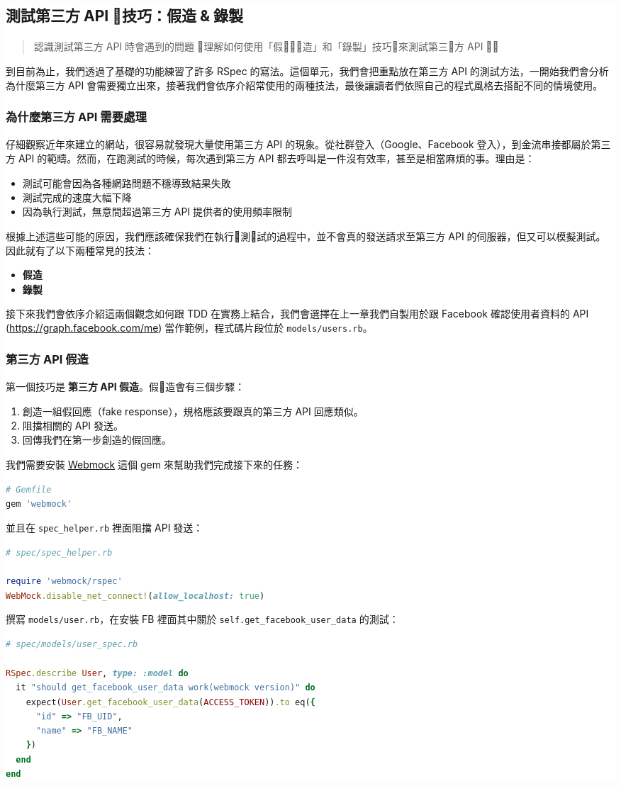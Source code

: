 ## 測試第三方 API 技巧：假造 & 錄製
> 認識測試第三方 API 時會遇到的問題
> 理解如何使用「假造」和「錄製」技巧來測試第三方 API 

到目前為止，我們透過了基礎的功能練習了許多 RSpec 的寫法。這個單元，我們會把重點放在第三方 API 的測試方法，一開始我們會分析為什麼第三方 API 會需要獨立出來，接著我們會依序介紹常使用的兩種技法，最後讓讀者們依照自己的程式風格去搭配不同的情境使用。

### 為什麼第三方 API 需要處理

仔細觀察近年來建立的網站，很容易就發現大量使用第三方 API 的現象。從社群登入（Google、Facebook 登入），到金流串接都屬於第三方 API 的範疇。然而，在跑測試的時候，每次遇到第三方 API 都去呼叫是一件沒有效率，甚至是相當麻煩的事。理由是：

- 測試可能會因為各種網路問題不穩導致結果失敗
- 測試完成的速度大幅下降
- 因為執行測試，無意間超過第三方 API 提供者的使用頻率限制

根據上述這些可能的原因，我們應該確保我們在執行測試的過程中，並不會真的發送請求至第三方 API 的伺服器，但又可以模擬測試。因此就有了以下兩種常見的技法：
- **假造**
- **錄製**

接下來我們會依序介紹這兩個觀念如何跟 TDD 在實務上結合，我們會選擇在上一章我們自製用於跟 Facebook 確認使用者資料的 API (https://graph.facebook.com/me) 當作範例，程式碼片段位於 `models/users.rb`。

### 第三方 API 假造

第一個技巧是 **第三方 API 假造**。假造會有三個步驟：
1. 創造一組假回應（fake response），規格應該要跟真的第三方 API 回應類似。
2. 阻擋相關的 API 發送。
3. 回傳我們在第一步創造的假回應。

我們需要安裝 [Webmock](https://github.com/bblimke/webmock) 這個 gem 來幫助我們完成接下來的任務：

```ruby
# Gemfile
gem 'webmock'
```

並且在 `spec_helper.rb` 裡面阻擋 API 發送：

```ruby
# spec/spec_helper.rb

require 'webmock/rspec'
WebMock.disable_net_connect!(allow_localhost: true)
```

撰寫 `models/user.rb`，在安裝 FB 裡面其中關於 `self.get_facebook_user_data` 的測試：

```ruby
# spec/models/user_spec.rb

RSpec.describe User, type: :model do
  it "should get_facebook_user_data work(webmock version)" do
    expect(User.get_facebook_user_data(ACCESS_TOKEN)).to eq({
      "id" => "FB_UID",
      "name" => "FB_NAME"
    })
  end
end
```
